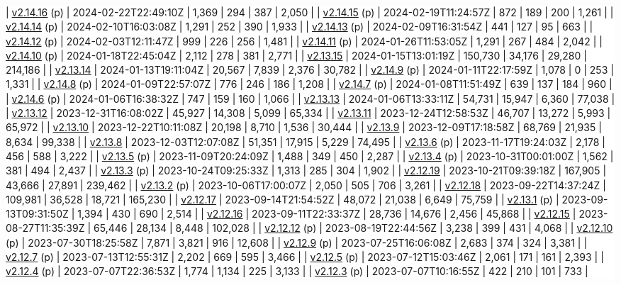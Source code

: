 | [v2.14.16](https://github.com/laurent22/joplin/releases/tag/v2.14.16) (p) | 2024-02-22T22:49:10Z | 1,369 | 294   | 387   | 2,050 |
| [v2.14.15](https://github.com/laurent22/joplin/releases/tag/v2.14.15) (p) | 2024-02-19T11:24:57Z | 872   | 189   | 200   | 1,261 |
| [v2.14.14](https://github.com/laurent22/joplin/releases/tag/v2.14.14) (p) | 2024-02-10T16:03:08Z | 1,291 | 252   | 390   | 1,933 |
| [v2.14.13](https://github.com/laurent22/joplin/releases/tag/v2.14.13) (p) | 2024-02-09T16:31:54Z | 441   | 127   | 95    | 663   |
| [v2.14.12](https://github.com/laurent22/joplin/releases/tag/v2.14.12) (p) | 2024-02-03T12:11:47Z | 999   | 226   | 256   | 1,481 |
| [v2.14.11](https://github.com/laurent22/joplin/releases/tag/v2.14.11) (p) | 2024-01-26T11:53:05Z | 1,291 | 267   | 484   | 2,042 |
| [v2.14.10](https://github.com/laurent22/joplin/releases/tag/v2.14.10) (p) | 2024-01-18T22:45:04Z | 2,112 | 278   | 381   | 2,771 |
| [v2.13.15](https://github.com/laurent22/joplin/releases/tag/v2.13.15) | 2024-01-15T13:01:19Z | 150,730 | 34,176 | 29,280 | 214,186 |
| [v2.13.14](https://github.com/laurent22/joplin/releases/tag/v2.13.14) | 2024-01-13T19:11:04Z | 20,567 | 7,839 | 2,376 | 30,782 |
| [v2.14.9](https://github.com/laurent22/joplin/releases/tag/v2.14.9) (p) | 2024-01-11T22:17:59Z | 1,078 | 0     | 253   | 1,331 |
| [v2.14.8](https://github.com/laurent22/joplin/releases/tag/v2.14.8) (p) | 2024-01-09T22:57:07Z | 776   | 246   | 186   | 1,208 |
| [v2.14.7](https://github.com/laurent22/joplin/releases/tag/v2.14.7) (p) | 2024-01-08T11:51:49Z | 639   | 137   | 184   | 960   |
| [v2.14.6](https://github.com/laurent22/joplin/releases/tag/v2.14.6) (p) | 2024-01-06T16:38:32Z | 747   | 159   | 160   | 1,066 |
| [v2.13.13](https://github.com/laurent22/joplin/releases/tag/v2.13.13) | 2024-01-06T13:33:11Z | 54,731 | 15,947 | 6,360 | 77,038 |
| [v2.13.12](https://github.com/laurent22/joplin/releases/tag/v2.13.12) | 2023-12-31T16:08:02Z | 45,927 | 14,308 | 5,099 | 65,334 |
| [v2.13.11](https://github.com/laurent22/joplin/releases/tag/v2.13.11) | 2023-12-24T12:58:53Z | 46,707 | 13,272 | 5,993 | 65,972 |
| [v2.13.10](https://github.com/laurent22/joplin/releases/tag/v2.13.10) | 2023-12-22T10:11:08Z | 20,198 | 8,710 | 1,536 | 30,444 |
| [v2.13.9](https://github.com/laurent22/joplin/releases/tag/v2.13.9) | 2023-12-09T17:18:58Z | 68,769 | 21,935 | 8,634 | 99,338 |
| [v2.13.8](https://github.com/laurent22/joplin/releases/tag/v2.13.8) | 2023-12-03T12:07:08Z | 51,351 | 17,915 | 5,229 | 74,495 |
| [v2.13.6](https://github.com/laurent22/joplin/releases/tag/v2.13.6) (p) | 2023-11-17T19:24:03Z | 2,178 | 456   | 588   | 3,222 |
| [v2.13.5](https://github.com/laurent22/joplin/releases/tag/v2.13.5) (p) | 2023-11-09T20:24:09Z | 1,488 | 349   | 450   | 2,287 |
| [v2.13.4](https://github.com/laurent22/joplin/releases/tag/v2.13.4) (p) | 2023-10-31T00:01:00Z | 1,562 | 381   | 494   | 2,437 |
| [v2.13.3](https://github.com/laurent22/joplin/releases/tag/v2.13.3) (p) | 2023-10-24T09:25:33Z | 1,313 | 285   | 304   | 1,902 |
| [v2.12.19](https://github.com/laurent22/joplin/releases/tag/v2.12.19) | 2023-10-21T09:39:18Z | 167,905 | 43,666 | 27,891 | 239,462 |
| [v2.13.2](https://github.com/laurent22/joplin/releases/tag/v2.13.2) (p) | 2023-10-06T17:00:07Z | 2,050 | 505   | 706   | 3,261 |
| [v2.12.18](https://github.com/laurent22/joplin/releases/tag/v2.12.18) | 2023-09-22T14:37:24Z | 109,981 | 36,528 | 18,721 | 165,230 |
| [v2.12.17](https://github.com/laurent22/joplin/releases/tag/v2.12.17) | 2023-09-14T21:54:52Z | 48,072 | 21,038 | 6,649 | 75,759 |
| [v2.13.1](https://github.com/laurent22/joplin/releases/tag/v2.13.1) (p) | 2023-09-13T09:31:50Z | 1,394 | 430   | 690   | 2,514 |
| [v2.12.16](https://github.com/laurent22/joplin/releases/tag/v2.12.16) | 2023-09-11T22:33:37Z | 28,736 | 14,676 | 2,456 | 45,868 |
| [v2.12.15](https://github.com/laurent22/joplin/releases/tag/v2.12.15) | 2023-08-27T11:35:39Z | 65,446 | 28,134 | 8,448 | 102,028 |
| [v2.12.12](https://github.com/laurent22/joplin/releases/tag/v2.12.12) (p) | 2023-08-19T22:44:56Z | 3,238 | 399   | 431   | 4,068 |
| [v2.12.10](https://github.com/laurent22/joplin/releases/tag/v2.12.10) (p) | 2023-07-30T18:25:58Z | 7,871 | 3,821 | 916   | 12,608 |
| [v2.12.9](https://github.com/laurent22/joplin/releases/tag/v2.12.9) (p) | 2023-07-25T16:06:08Z | 2,683 | 374   | 324   | 3,381 |
| [v2.12.7](https://github.com/laurent22/joplin/releases/tag/v2.12.7) (p) | 2023-07-13T12:55:31Z | 2,202 | 669   | 595   | 3,466 |
| [v2.12.5](https://github.com/laurent22/joplin/releases/tag/v2.12.5) (p) | 2023-07-12T15:03:46Z | 2,061 | 171   | 161   | 2,393 |
| [v2.12.4](https://github.com/laurent22/joplin/releases/tag/v2.12.4) (p) | 2023-07-07T22:36:53Z | 1,774 | 1,134 | 225   | 3,133 |
| [v2.12.3](https://github.com/laurent22/joplin/releases/tag/v2.12.3) (p) | 2023-07-07T10:16:55Z | 422   | 210   | 101   | 733   |